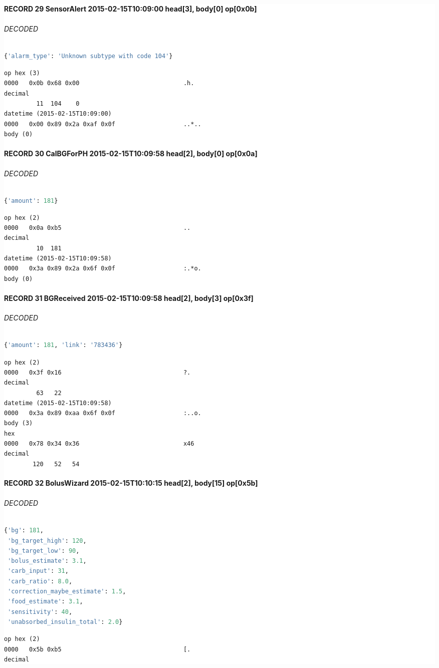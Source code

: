 #### RECORD 29 SensorAlert 2015-02-15T10:09:00 head[3], body[0] op[0x0b]
###### DECODED
```python
{'alarm_type': 'Unknown subtype with code 104'}
```
    op hex (3)
    0000   0x0b 0x68 0x00                             .h.
    decimal
             11  104    0
    datetime (2015-02-15T10:09:00)
    0000   0x00 0x89 0x2a 0xaf 0x0f                   ..*..
    body (0)

#### RECORD 30 CalBGForPH 2015-02-15T10:09:58 head[2], body[0] op[0x0a]
###### DECODED
```python
{'amount': 181}
```
    op hex (2)
    0000   0x0a 0xb5                                  ..
    decimal
             10  181
    datetime (2015-02-15T10:09:58)
    0000   0x3a 0x89 0x2a 0x6f 0x0f                   :.*o.
    body (0)

#### RECORD 31 BGReceived 2015-02-15T10:09:58 head[2], body[3] op[0x3f]
###### DECODED
```python
{'amount': 181, 'link': '783436'}
```
    op hex (2)
    0000   0x3f 0x16                                  ?.
    decimal
             63   22
    datetime (2015-02-15T10:09:58)
    0000   0x3a 0x89 0xaa 0x6f 0x0f                   :..o.
    body (3)
    hex
    0000   0x78 0x34 0x36                             x46
    decimal
            120   52   54

#### RECORD 32 BolusWizard 2015-02-15T10:10:15 head[2], body[15] op[0x5b]
###### DECODED
```python
{'bg': 181,
 'bg_target_high': 120,
 'bg_target_low': 90,
 'bolus_estimate': 3.1,
 'carb_input': 31,
 'carb_ratio': 8.0,
 'correction_maybe_estimate': 1.5,
 'food_estimate': 3.1,
 'sensitivity': 40,
 'unabsorbed_insulin_total': 2.0}
```
    op hex (2)
    0000   0x5b 0xb5                                  [.
    decimal